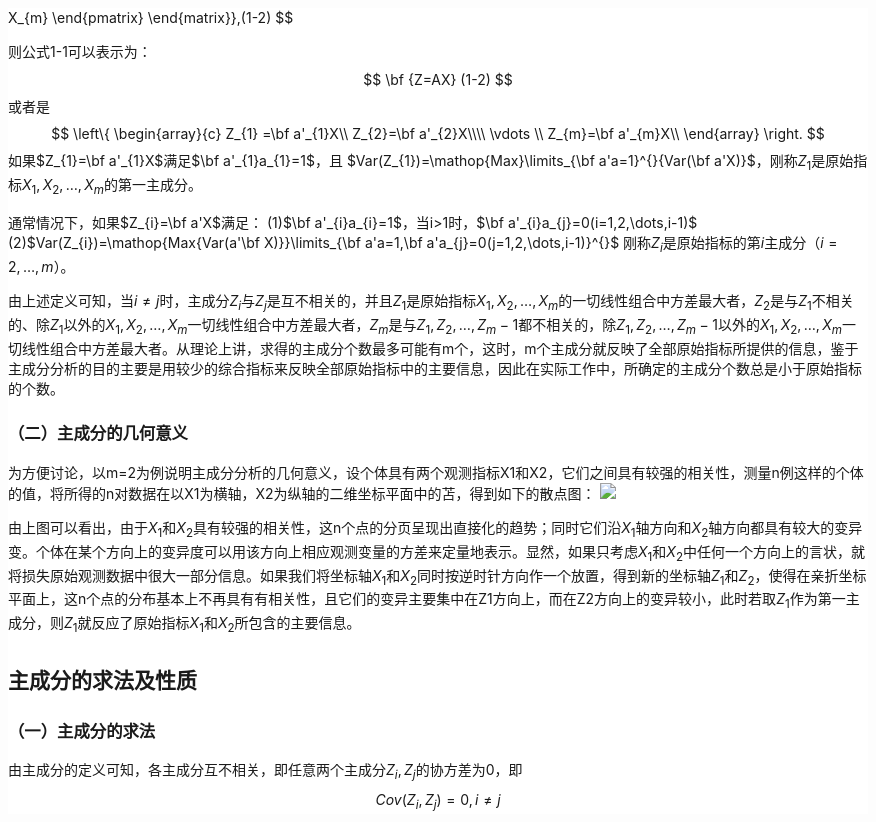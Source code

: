 X_{m}
\end{pmatrix}
\end{matrix}},(1-2)
$$

则公式1-1可以表示为：
$$
\bf {Z=AX} (1-2)
$$
或者是
$$
\left\{
\begin{array}{c}
Z_{1} =\bf a'_{1}X\\
Z_{2}=\bf a'_{2}X\\\\
  \vdots \\
Z_{m}=\bf a'_{m}X\\
\end{array}
\right.
$$
如果$Z_{1}=\bf a'_{1}X$满足$\bf a'_{1}a_{1}=1$，且
$Var(Z_{1})=\mathop{Max}\limits_{\bf a'a=1}^{}{Var(\bf a'X)}$，刚称$Z_{1}$是原始指标$X_{1},X_{2},\dots,X_{m}$的第一主成分。

通常情况下，如果$Z_{i}=\bf a'X$满足：
(1)$\bf a'_{i}a_{i}=1$，当i>1时，$\bf a'_{i}a_{j}=0(i=1,2,\dots,i-1)$
(2)$Var(Z_{i})=\mathop{Max{Var(a'\bf X)}}\limits_{\bf a'a=1,\bf a'a_{j}=0(j=1,2,\dots,i-1)}^{}$
刚称$Z_{i}$是原始指标的第$i$主成分（$i=2,\dots,m$）。

由上述定义可知，当$i\neq j$时，主成分$Z_{i}$与$Z_{j}$是互不相关的，并且$Z_{1}$是原始指标$X_{1},X_{2},\dots,X_{m}$的一切线性组合中方差最大者，$Z_{2}$是与$Z_{1}$不相关的、除$Z_{1}$以外的$X_{1},X_{2},\dots,X_{m}$一切线性组合中方差最大者，$Z_{m}$是与$Z_{1},Z_{2},\dots,Z_{m}-1$都不相关的，除$Z_{1},Z_{2},\dots,Z_{m}-1$以外的$X_{1},X_{2},\dots,X_{m}$一切线性组合中方差最大者。从理论上讲，求得的主成分个数最多可能有m个，这时，m个主成分就反映了全部原始指标所提供的信息，鉴于主成分分析的目的主要是用较少的综合指标来反映全部原始指标中的主要信息，因此在实际工作中，所确定的主成分个数总是小于原始指标的个数。


### （二）主成分的几何意义
为方便讨论，以m=2为例说明主成分分析的几何意义，设个体具有两个观测指标X1和X2，它们之间具有较强的相关性，测量n例这样的个体的值，将所得的n对数据在以X1为横轴，X2为纵轴的二维坐标平面中的苫，得到如下的散点图：
![](http://ortxpw68f.bkt.clouddn.com/pca.png)

由上图可以看出，由于$X_{1}$和$X_{2}$具有较强的相关性，这n个点的分页呈现出直接化的趋势；同时它们沿$X_{1}$轴方向和$X_{2}$轴方向都具有较大的变异变。个体在某个方向上的变异度可以用该方向上相应观测变量的方差来定量地表示。显然，如果只考虑$X_{1}$和$X_{2}$中任何一个方向上的言状，就将损失原始观测数据中很大一部分信息。如果我们将坐标轴$X_{1}$和$X_{2}$同时按逆时针方向作一个放置，得到新的坐标轴$Z_{1}$和$Z_{2}$，使得在亲折坐标平面上，这n个点的分布基本上不再具有有相关性，且它们的变异主要集中在Z1方向上，而在Z2方向上的变异较小，此时若取$Z_{1}$作为第一主成分，则$Z_{1}$就反应了原始指标$X_{1}$和$X_{2}$所包含的主要信息。

## 主成分的求法及性质
### （一）主成分的求法
由主成分的定义可知，各主成分互不相关，即任意两个主成分$Z_{i},Z_{j}$的协方差为0，即
$$
Cov(Z_{i},Z_{j})=0,i\neq j
$$

